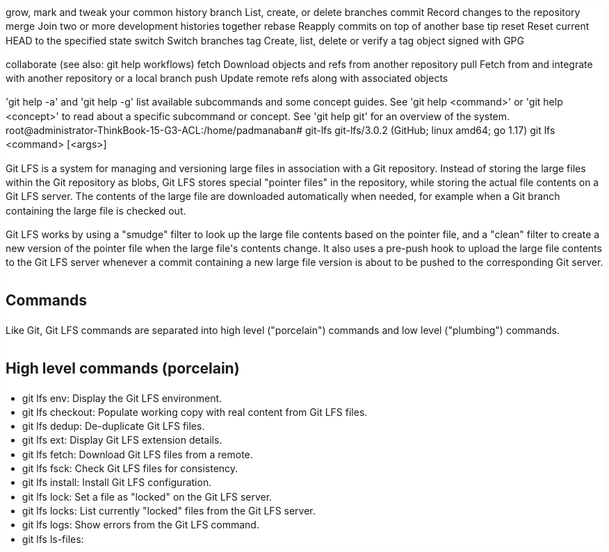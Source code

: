 grow, mark and tweak your common history
   branch    List, create, or delete branches
   commit    Record changes to the repository
   merge     Join two or more development histories together
   rebase    Reapply commits on top of another base tip
   reset     Reset current HEAD to the specified state
   switch    Switch branches
   tag       Create, list, delete or verify a tag object signed with GPG

collaborate (see also: git help workflows)
   fetch     Download objects and refs from another repository
   pull      Fetch from and integrate with another repository or a local branch
   push      Update remote refs along with associated objects

&apos;git help -a&apos; and &apos;git help -g&apos; list available subcommands and some
concept guides. See &apos;git help &lt;command&gt;&apos; or &apos;git help &lt;concept&gt;&apos;
to read about a specific subcommand or concept.
See &apos;git help git&apos; for an overview of the system.
root@administrator-ThinkBook-15-G3-ACL:/home/padmanaban# git-lfs
git-lfs/3.0.2 (GitHub; linux amd64; go 1.17)
git lfs &lt;command&gt; [&lt;args&gt;]

Git LFS is a system for managing and versioning large files in
association with a Git repository.  Instead of storing the large files
within the Git repository as blobs, Git LFS stores special &quot;pointer
files&quot; in the repository, while storing the actual file contents on a
Git LFS server.  The contents of the large file are downloaded
automatically when needed, for example when a Git branch containing
the large file is checked out.

Git LFS works by using a &quot;smudge&quot; filter to look up the large file
contents based on the pointer file, and a &quot;clean&quot; filter to create a
new version of the pointer file when the large file&apos;s contents change.
It also uses a pre-push hook to upload the large file contents to
the Git LFS server whenever a commit containing a new large file
version is about to be pushed to the corresponding Git server.

Commands
--------

Like Git, Git LFS commands are separated into high level (&quot;porcelain&quot;)
commands and low level (&quot;plumbing&quot;) commands.

High level commands (porcelain)
-------------------------------

* git lfs env:
    Display the Git LFS environment.
* git lfs checkout:
    Populate working copy with real content from Git LFS files.
* git lfs dedup:
    De-duplicate Git LFS files.
* git lfs ext:
    Display Git LFS extension details.
* git lfs fetch:
    Download Git LFS files from a remote.
* git lfs fsck:
    Check Git LFS files for consistency.
* git lfs install:
    Install Git LFS configuration.
* git lfs lock:
    Set a file as &quot;locked&quot; on the Git LFS server.
* git lfs locks:
    List currently &quot;locked&quot; files from the Git LFS server.
* git lfs logs:
    Show errors from the Git LFS command.
* git lfs ls-files: